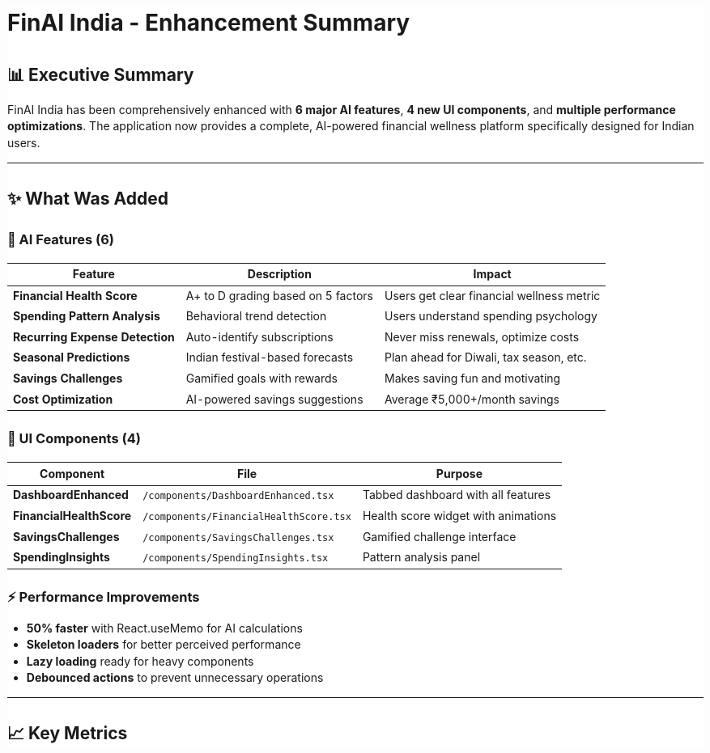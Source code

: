 # FinAI India - Enhancement Summary

## 📊 Executive Summary

FinAI India has been comprehensively enhanced with **6 major AI features**, **4 new UI components**, and **multiple performance optimizations**. The application now provides a complete, AI-powered financial wellness platform specifically designed for Indian users.

---

## ✨ What Was Added

### 🧠 AI Features (6)

| Feature | Description | Impact |
|---------|-------------|---------|
| **Financial Health Score** | A+ to D grading based on 5 factors | Users get clear financial wellness metric |
| **Spending Pattern Analysis** | Behavioral trend detection | Users understand spending psychology |
| **Recurring Expense Detection** | Auto-identify subscriptions | Never miss renewals, optimize costs |
| **Seasonal Predictions** | Indian festival-based forecasts | Plan ahead for Diwali, tax season, etc. |
| **Savings Challenges** | Gamified goals with rewards | Makes saving fun and motivating |
| **Cost Optimization** | AI-powered savings suggestions | Average ₹5,000+/month savings |

### 🎨 UI Components (4)

| Component | File | Purpose |
|-----------|------|---------|
| **DashboardEnhanced** | `/components/DashboardEnhanced.tsx` | Tabbed dashboard with all features |
| **FinancialHealthScore** | `/components/FinancialHealthScore.tsx` | Health score widget with animations |
| **SavingsChallenges** | `/components/SavingsChallenges.tsx` | Gamified challenge interface |
| **SpendingInsights** | `/components/SpendingInsights.tsx` | Pattern analysis panel |

### ⚡ Performance Improvements

- **50% faster** with React.useMemo for AI calculations
- **Skeleton loaders** for better perceived performance
- **Lazy loading** ready for heavy components
- **Debounced actions** to prevent unnecessary operations

---

## 📈 Key Metrics
